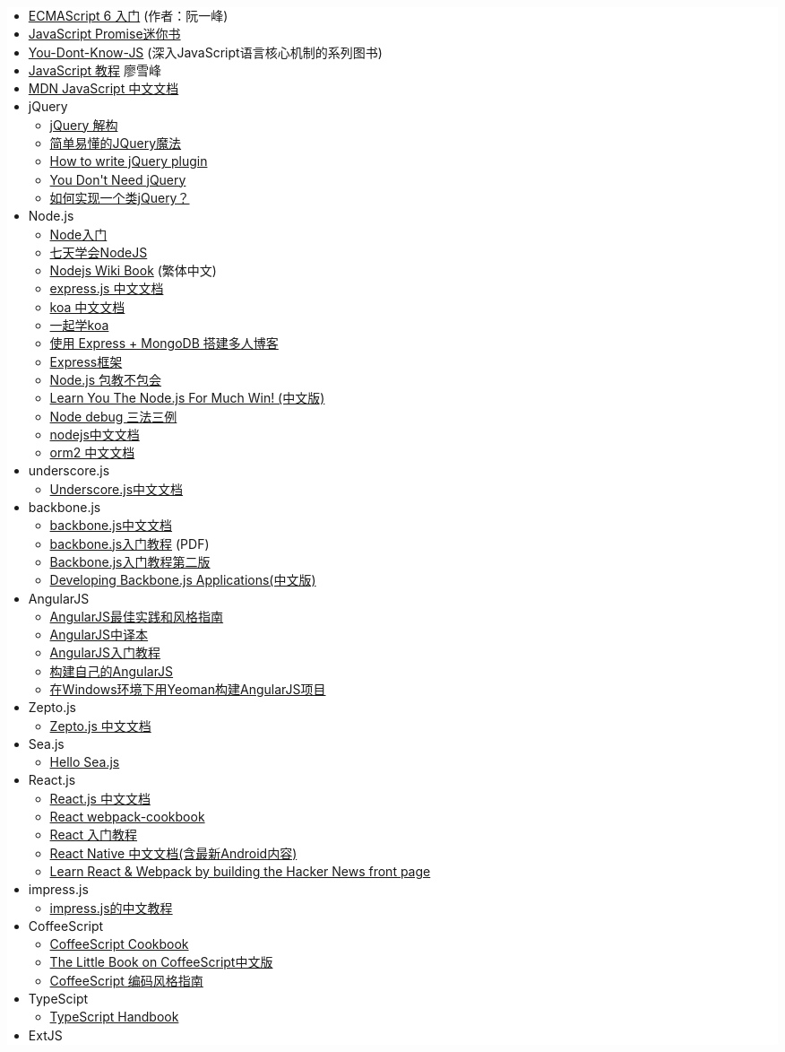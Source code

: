 *   [ECMAScript 6 入门](http://es6.ruanyifeng.com/) (作者：阮一峰)
*   [JavaScript Promise迷你书](http://liubin.github.io/promises-book/)
*   [You-Dont-Know-JS](https://github.com/getify/You-Dont-Know-JS) (深入JavaScript语言核心机制的系列图书)
*   [JavaScript 教程](http://www.liaoxuefeng.com/wiki/001434446689867b27157e896e74d51a89c25cc8b43bdb3000) 廖雪峰
*   [MDN JavaScript 中文文档](https://developer.mozilla.org/zh-CN/docs/Web/JavaScript)
* jQuery
    *   [jQuery 解构](http://www.cn-cuckoo.com/deconstructed/jquery.html)
    *   [简单易懂的JQuery魔法](http://www.nowamagic.net/librarys/books/contents/jquery)
    *   [How to write jQuery plugin](http://i5ting.github.io/How-to-write-jQuery-plugin/build/jquery.plugin.html)
    *   [You Don't Need jQuery](https://github.com/oneuijs/You-Dont-Need-jQuery/blob/master/README.zh-CN.md)
    *   [如何实现一个类jQuery？](https://github.com/MeCKodo/forchange)
*   Node.js
    *   [Node入门](http://www.nodebeginner.org/index-zh-cn.html)
    *   [七天学会NodeJS](http://nqdeng.github.io/7-days-nodejs/)
    *   [Nodejs Wiki Book](https://github.com/nodejs-tw/nodejs-wiki-book) (繁体中文)
    *   [express.js 中文文档](http://expressjs.jser.us/)
    *   [koa 中文文档](https://github.com/guo-yu/koa-guide)
    *   [一起学koa](http://base-n.github.io/koa-generator-examples/)
    *   [使用 Express + MongoDB 搭建多人博客](https://github.com/nswbmw/N-blog)
    *   [Express框架](http://javascript.ruanyifeng.com/nodejs/express.html)
    *   [Node.js 包教不包会](https://github.com/alsotang/node-lessons)
    *   [Learn You The Node.js For Much Win! (中文版)](https://www.npmjs.com/package/learnyounode-zh-cn)
    *   [Node debug 三法三例](http://i5ting.github.io/node-debug-tutorial/)
    *   [nodejs中文文档](https://www.gitbook.com/book/0532/nodejs/details)
    *   [orm2 中文文档](https://github.com/wizardforcel/orm2-doc-zh-cn)
*   underscore.js
    *   [Underscore.js中文文档](http://learningcn.com/underscore/)
*   backbone.js
    *   [backbone.js中文文档](http://www.css88.com/doc/backbone/)
    *   [backbone.js入门教程](http://www.the5fire.com/backbone-js-tutorials-pdf-download.html) (PDF)
    *   [Backbone.js入门教程第二版](https://github.com/the5fire/backbonejs-learning-note)
    *   [Developing Backbone.js Applications(中文版)](http://feliving.github.io/developing-backbone-applications/)
*   AngularJS
    *   [AngularJS最佳实践和风格指南](https://github.com/mgechev/angularjs-style-guide/blob/master/README-zh-cn.md)
    *   [AngularJS中译本](https://github.com/peiransun/angularjs-cn)
    *   [AngularJS入门教程](https://github.com/zensh/AngularjsTutorial_cn)
    *   [构建自己的AngularJS](https://github.com/xufei/Make-Your-Own-AngularJS/blob/master/01.md)
    *   [在Windows环境下用Yeoman构建AngularJS项目](http://www.waylau.com/build-angularjs-app-with-yeoman-in-windows/)
*   Zepto.js
    *   [Zepto.js 中文文档](http://mweb.baidu.com/zeptoapi/)
*   Sea.js
    *   [Hello Sea.js](http://island205.com/HelloSea.js/)
*   React.js
    *   [React.js 中文文档](https://doc.react-china.org/)
    *   [React webpack-cookbook](https://github.com/fakefish/react-webpack-cookbook)
    *   [React 入门教程](http://fraserxu.me/intro-to-react/)
    *   [React Native 中文文档(含最新Android内容)](http://wiki.jikexueyuan.com/project/react-native/)
    *   [Learn React & Webpack by building the Hacker News front page](https://github.com/theJian/build-a-hn-front-page)
*   impress.js
    *   [impress.js的中文教程](https://github.com/kokdemo/impress.js-tutorial-in-Chinese)
*   CoffeeScript
    *   [CoffeeScript Cookbook](http://island205.com/coffeescript-cookbook.github.com/)
    *   [The Little Book on CoffeeScript中文版](http://island205.com/tlboc/)
    *   [CoffeeScript 编码风格指南](https://github.com/geekplux/coffeescript-style-guide)
*   TypeScipt
    *   [TypeScript Handbook](https://zhongsp.gitbooks.io/typescript-handbook/content/)
*   ExtJS